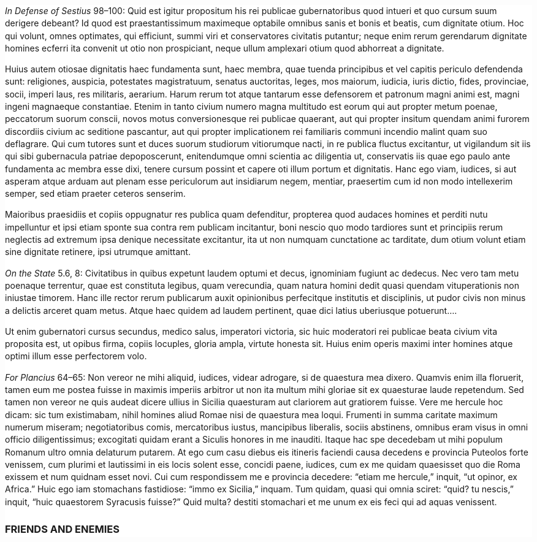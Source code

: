 *In Defense of Sestius* 98–100: Quid est igitur propositum his rei publicae gubernatoribus quod intueri et quo cursum suum derigere debeant? Id quod est praestantissimum maximeque optabile omnibus sanis et bonis et beatis, cum dignitate otium. Hoc qui volunt, omnes optimates, qui efficiunt, summi viri et conservatores civitatis putantur; neque enim rerum gerendarum dignitate homines ecferri ita convenit ut otio non prospiciant, neque ullum amplexari otium quod abhorreat a dignitate.

Huius autem otiosae dignitatis haec fundamenta sunt, haec membra, quae tuenda principibus et vel capitis periculo defendenda sunt: religiones, auspicia, potestates magistratuum, senatus auctoritas, leges, mos maiorum, iudicia, iuris dictio, fides, provinciae, socii, imperi laus, res militaris, aerarium. Harum rerum tot atque tantarum esse defensorem et patronum magni animi est, magni ingeni magnaeque constantiae. Etenim in tanto civium numero magna multitudo est eorum qui aut propter metum poenae, peccatorum suorum conscii, novos motus conversionesque rei publicae quaerant, aut qui propter insitum quendam animi furorem discordiis civium ac seditione pascantur, aut qui propter implicationem rei familiaris communi incendio malint quam suo deflagrare. Qui cum tutores sunt et duces suorum studiorum vitiorumque nacti, in re publica fluctus excitantur, ut vigilandum sit iis qui sibi gubernacula patriae depoposcerunt, enitendumque omni scientia ac diligentia ut, conservatis iis quae ego paulo ante fundamenta ac membra esse dixi, tenere cursum possint et capere oti illum portum et dignitatis. Hanc ego viam, iudices, si aut asperam atque arduam aut plenam esse periculorum aut insidiarum negem, mentiar, praesertim cum id non modo intellexerim semper, sed etiam praeter ceteros senserim.

Maioribus praesidiis et copiis oppugnatur res publica quam defenditur, propterea quod audaces homines et perditi nutu impelluntur et ipsi etiam sponte sua contra rem publicam incitantur, boni nescio quo modo tardiores sunt et principiis rerum neglectis ad extremum ipsa denique necessitate excitantur, ita ut non numquam cunctatione ac tarditate, dum otium volunt etiam sine dignitate retinere, ipsi utrumque amittant.

*On the State* 5.6, 8: Civitatibus in quibus expetunt laudem optumi et decus, ignominiam fugiunt ac dedecus. Nec vero tam metu poenaque terrentur, quae est constituta legibus, quam verecundia, quam natura homini dedit quasi quendam vituperationis non iniustae timorem. Hanc ille rector rerum publicarum auxit opinionibus perfecitque institutis et disciplinis, ut pudor civis non minus a delictis arceret quam metus. Atque haec quidem ad laudem pertinent, quae dici latius uberiusque potuerunt….

Ut enim gubernatori cursus secundus, medico salus, imperatori victoria, sic huic moderatori rei publicae beata civium vita proposita est, ut opibus firma, copiis locuples, gloria ampla, virtute honesta sit. Huius enim operis maximi inter homines atque optimi illum esse perfectorem volo.

*For Plancius* 64–65: Non vereor ne mihi aliquid, iudices, videar adrogare, si de quaestura mea dixero. Quamvis enim illa floruerit, tamen eum me postea fuisse in maximis imperiis arbitror ut non ita multum mihi gloriae sit ex quaesturae laude repetendum. Sed tamen non vereor ne quis audeat dicere ullius in Sicilia quaesturam aut clariorem aut gratiorem fuisse. Vere me hercule hoc dicam: sic tum existimabam, nihil homines aliud Romae nisi de quaestura mea loqui. Frumenti in summa caritate maximum numerum miseram; negotiatoribus comis, mercatoribus iustus, mancipibus liberalis, sociis abstinens, omnibus eram visus in omni officio diligentissimus; excogitati quidam erant a Siculis honores in me inauditi. Itaque hac spe decedebam ut mihi populum Romanum ultro omnia delaturum putarem. At ego cum casu diebus eis itineris faciendi causa decedens e provincia Puteolos forte venissem, cum plurimi et lautissimi in eis locis solent esse, concidi paene, iudices, cum ex me quidam quaesisset quo die Roma exissem et num quidnam esset novi. Cui cum respondissem me e provincia decedere: “etiam me hercule,” inquit, “ut opinor, ex Africa.” Huic ego iam stomachans fastidiose: “immo ex Sicilia,” inquam. Tum quidam, quasi qui omnia sciret: “quid? tu nescis,” inquit, “huic quaestorem Syracusis fuisse?” Quid multa? destiti stomachari et me unum ex eis feci qui ad aquas venissent.



### FRIENDS AND ENEMIES
